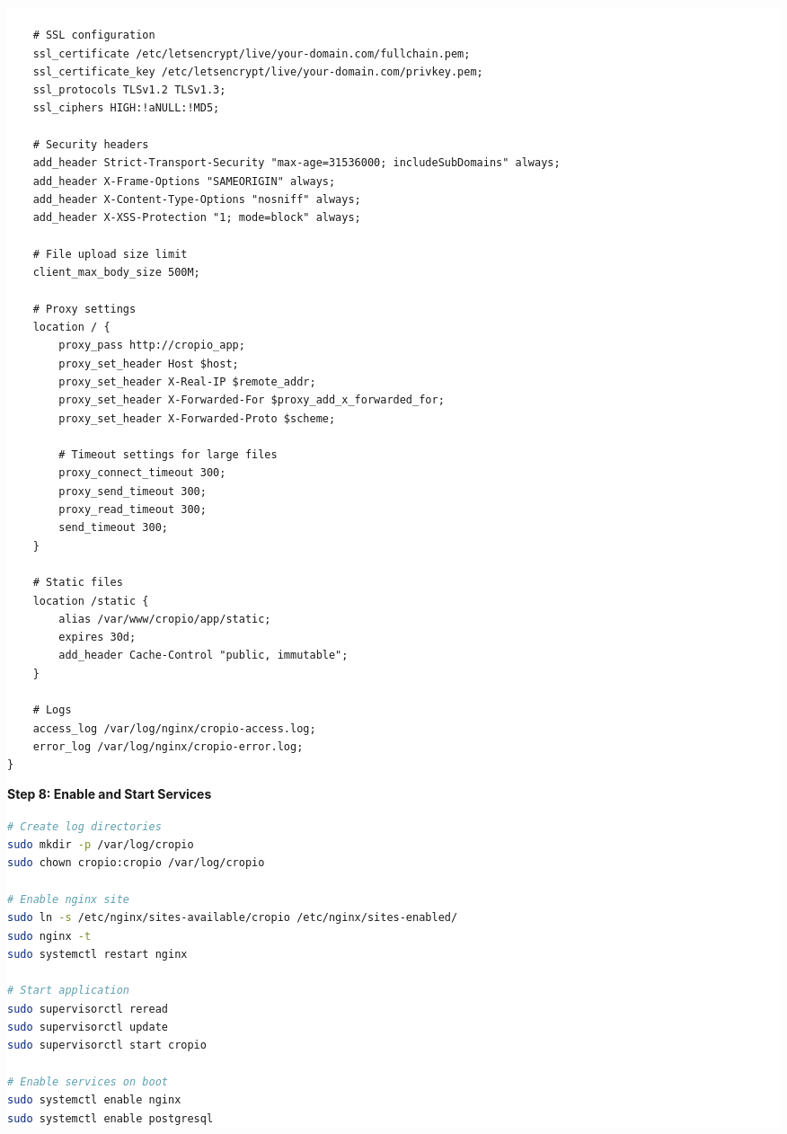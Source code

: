 ```nginx

    # SSL configuration
    ssl_certificate /etc/letsencrypt/live/your-domain.com/fullchain.pem;
    ssl_certificate_key /etc/letsencrypt/live/your-domain.com/privkey.pem;
    ssl_protocols TLSv1.2 TLSv1.3;
    ssl_ciphers HIGH:!aNULL:!MD5;

    # Security headers
    add_header Strict-Transport-Security "max-age=31536000; includeSubDomains" always;
    add_header X-Frame-Options "SAMEORIGIN" always;
    add_header X-Content-Type-Options "nosniff" always;
    add_header X-XSS-Protection "1; mode=block" always;

    # File upload size limit
    client_max_body_size 500M;

    # Proxy settings
    location / {
        proxy_pass http://cropio_app;
        proxy_set_header Host $host;
        proxy_set_header X-Real-IP $remote_addr;
        proxy_set_header X-Forwarded-For $proxy_add_x_forwarded_for;
        proxy_set_header X-Forwarded-Proto $scheme;
        
        # Timeout settings for large files
        proxy_connect_timeout 300;
        proxy_send_timeout 300;
        proxy_read_timeout 300;
        send_timeout 300;
    }

    # Static files
    location /static {
        alias /var/www/cropio/app/static;
        expires 30d;
        add_header Cache-Control "public, immutable";
    }

    # Logs
    access_log /var/log/nginx/cropio-access.log;
    error_log /var/log/nginx/cropio-error.log;
}
```

**Step 8: Enable and Start Services**

```bash
# Create log directories
sudo mkdir -p /var/log/cropio
sudo chown cropio:cropio /var/log/cropio

# Enable nginx site
sudo ln -s /etc/nginx/sites-available/cropio /etc/nginx/sites-enabled/
sudo nginx -t
sudo systemctl restart nginx

# Start application
sudo supervisorctl reread
sudo supervisorctl update
sudo supervisorctl start cropio

# Enable services on boot
sudo systemctl enable nginx
sudo systemctl enable postgresql
```